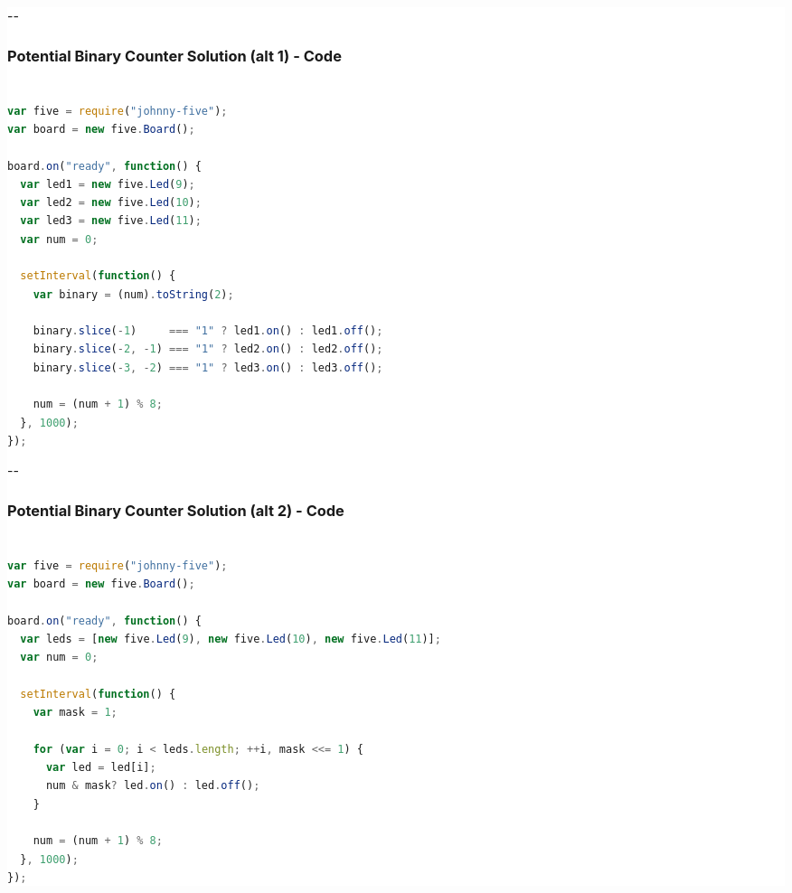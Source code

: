 --

### Potential Binary Counter Solution (alt 1) - Code

```js

var five = require("johnny-five");
var board = new five.Board();

board.on("ready", function() {
  var led1 = new five.Led(9);
  var led2 = new five.Led(10);
  var led3 = new five.Led(11);
  var num = 0;

  setInterval(function() {
    var binary = (num).toString(2);

    binary.slice(-1)     === "1" ? led1.on() : led1.off();
    binary.slice(-2, -1) === "1" ? led2.on() : led2.off();
    binary.slice(-3, -2) === "1" ? led3.on() : led3.off();

    num = (num + 1) % 8;
  }, 1000);
});
```

--

### Potential Binary Counter Solution (alt 2) - Code

```js

var five = require("johnny-five");
var board = new five.Board();

board.on("ready", function() {
  var leds = [new five.Led(9), new five.Led(10), new five.Led(11)];
  var num = 0;

  setInterval(function() {
    var mask = 1;

    for (var i = 0; i < leds.length; ++i, mask <<= 1) {
      var led = led[i];
      num & mask? led.on() : led.off();
    }

    num = (num + 1) % 8;
  }, 1000);
});
```
